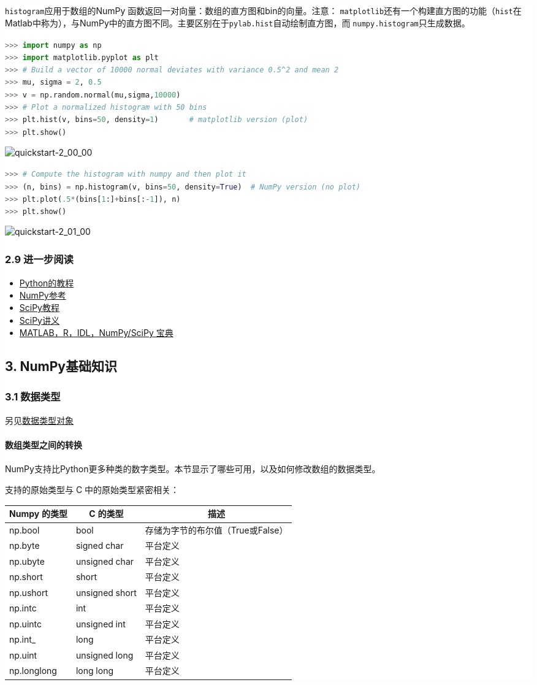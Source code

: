 `histogram`应用于数组的NumPy 函数返回一对向量：数组的直方图和bin的向量。注意： `matplotlib`还有一个构建直方图的功能（`hist`在Matlab中称为），与NumPy中的直方图不同。主要区别在于`pylab.hist`自动绘制直方图，而 `numpy.histogram`只生成数据。

```python
>>> import numpy as np
>>> import matplotlib.pyplot as plt
>>> # Build a vector of 10000 normal deviates with variance 0.5^2 and mean 2
>>> mu, sigma = 2, 0.5
>>> v = np.random.normal(mu,sigma,10000)
>>> # Plot a normalized histogram with 50 bins
>>> plt.hist(v, bins=50, density=1)       # matplotlib version (plot)
>>> plt.show()
```

![quickstart-2_00_00](https://www.numpy.org.cn/static/images/quickstart-2_00_00.png)

```python
>>> # Compute the histogram with numpy and then plot it
>>> (n, bins) = np.histogram(v, bins=50, density=True)  # NumPy version (no plot)
>>> plt.plot(.5*(bins[1:]+bins[:-1]), n)
>>> plt.show()
```

![quickstart-2_01_00](https://www.numpy.org.cn/static/images/quickstart-2_01_00.png)

### 2.9 进一步阅读

- [Python的教程](https://docs.python.org/tutorial/)
- [NumPy参考](https://www.numpy.org.cn/reference/index.html)
- [SciPy教程](https://docs.scipy.org/doc/scipy/reference/tutorial/index.html)
- [SciPy讲义](https://scipy-lectures.org/)
- [MATLAB，R，IDL，NumPy/SciPy 宝典](http://mathesaurus.sf.net/)



## 3. NumPy基础知识

### 3.1 数据类型

另见[数据类型对象](https://www.numpy.org.cn/reference/arrays/dtypes.html)

#### 数组类型之间的转换

NumPy支持比Python更多种类的数字类型。本节显示了哪些可用，以及如何修改数组的数据类型。

支持的原始类型与 C 中的原始类型紧密相关：

| Numpy 的类型         | C 的类型            | 描述                                                       |
| -------------------- | ------------------- | ---------------------------------------------------------- |
| np.bool              | bool                | 存储为字节的布尔值（True或False）                          |
| np.byte              | signed char         | 平台定义                                                   |
| np.ubyte             | unsigned char       | 平台定义                                                   |
| np.short             | short               | 平台定义                                                   |
| np.ushort            | unsigned short      | 平台定义                                                   |
| np.intc              | int                 | 平台定义                                                   |
| np.uintc             | unsigned int        | 平台定义                                                   |
| np.int_              | long                | 平台定义                                                   |
| np.uint              | unsigned long       | 平台定义                                                   |
| np.longlong          | long long           | 平台定义                                                   |